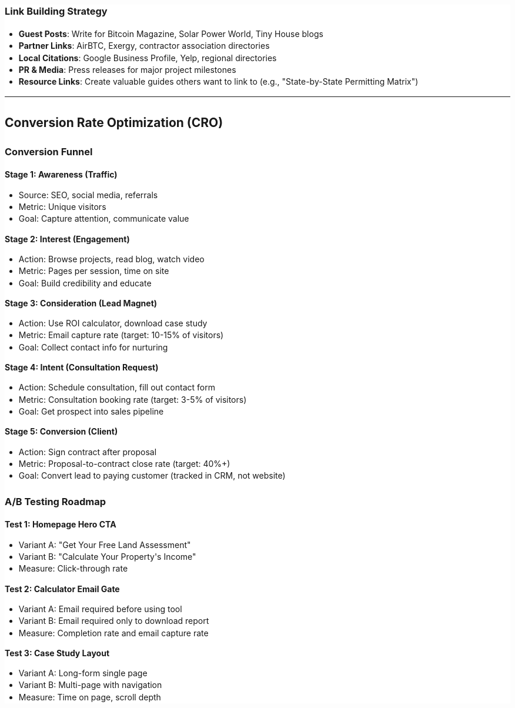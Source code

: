### Link Building Strategy
- **Guest Posts**: Write for Bitcoin Magazine, Solar Power World, Tiny House blogs
- **Partner Links**: AirBTC, Exergy, contractor association directories
- **Local Citations**: Google Business Profile, Yelp, regional directories
- **PR & Media**: Press releases for major project milestones
- **Resource Links**: Create valuable guides others want to link to (e.g., "State-by-State Permitting Matrix")

---

## Conversion Rate Optimization (CRO)

### Conversion Funnel

**Stage 1: Awareness (Traffic)**
- Source: SEO, social media, referrals
- Metric: Unique visitors
- Goal: Capture attention, communicate value

**Stage 2: Interest (Engagement)**
- Action: Browse projects, read blog, watch video
- Metric: Pages per session, time on site
- Goal: Build credibility and educate

**Stage 3: Consideration (Lead Magnet)**
- Action: Use ROI calculator, download case study
- Metric: Email capture rate (target: 10-15% of visitors)
- Goal: Collect contact info for nurturing

**Stage 4: Intent (Consultation Request)**
- Action: Schedule consultation, fill out contact form
- Metric: Consultation booking rate (target: 3-5% of visitors)
- Goal: Get prospect into sales pipeline

**Stage 5: Conversion (Client)**
- Action: Sign contract after proposal
- Metric: Proposal-to-contract close rate (target: 40%+)
- Goal: Convert lead to paying customer (tracked in CRM, not website)

### A/B Testing Roadmap

**Test 1: Homepage Hero CTA**
- Variant A: "Get Your Free Land Assessment"
- Variant B: "Calculate Your Property's Income"
- Measure: Click-through rate

**Test 2: Calculator Email Gate**
- Variant A: Email required before using tool
- Variant B: Email required only to download report
- Measure: Completion rate and email capture rate

**Test 3: Case Study Layout**
- Variant A: Long-form single page
- Variant B: Multi-page with navigation
- Measure: Time on page, scroll depth
